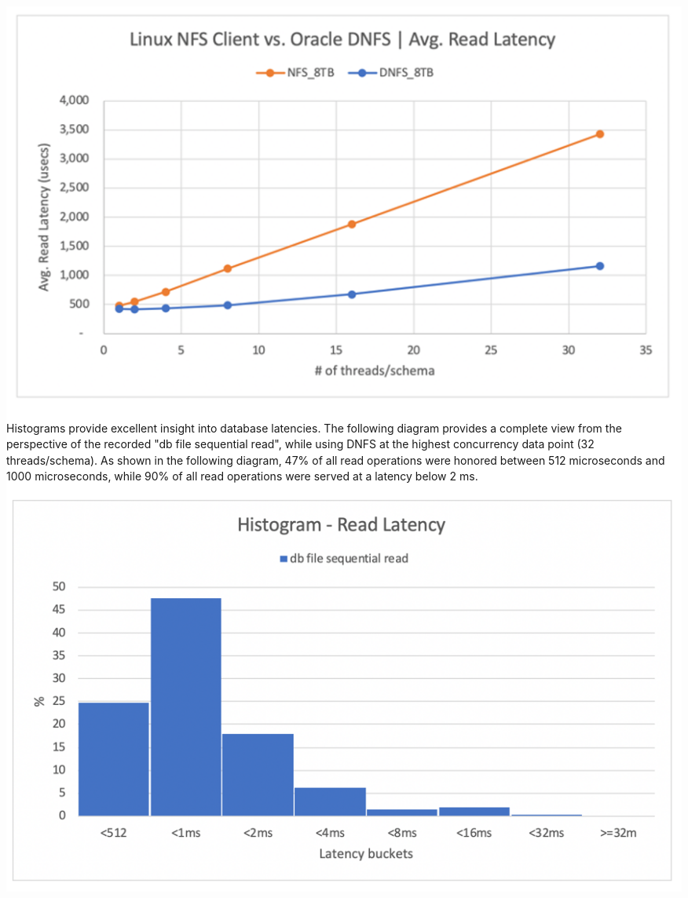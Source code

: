 ![Linux kNFS Client compared with Oracle Direct NFS read latency](../media/azure-netapp-files/performance-oracle-read-latency.png)  

Histograms provide excellent insight into database latencies. The following diagram provides a complete view from the perspective of the recorded "db file sequential read", while using DNFS at the highest concurrency data point (32 threads/schema). As shown in the following diagram, 47% of all read operations were honored between 512 microseconds and 1000 microseconds, while 90% of all read operations were served at a latency below 2 ms.

![Linux kNFS Client compared with Oracle Direct NFS histograms](../media/azure-netapp-files/performance-oracle-histogram-read-latency.png)  
